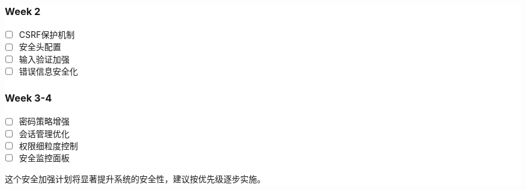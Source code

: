 ### **Week 2**
- [ ] CSRF保护机制
- [ ] 安全头配置
- [ ] 输入验证加强
- [ ] 错误信息安全化

### **Week 3-4**
- [ ] 密码策略增强
- [ ] 会话管理优化
- [ ] 权限细粒度控制
- [ ] 安全监控面板

这个安全加强计划将显著提升系统的安全性，建议按优先级逐步实施。
